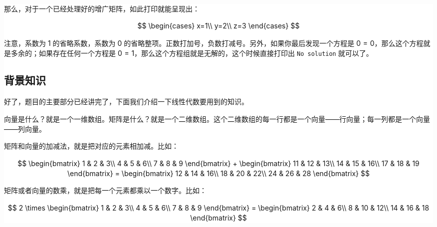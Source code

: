 那么，对于一个已经处理好的增广矩阵，如此打印就能呈现出：

$$
\begin{cases}
x=1\\
y=2\\
z=3
\end{cases}
$$

注意，系数为 1 的省略系数，系数为 0 的省略整项。正数打加号，负数打减号。另外，如果你最后发现一个方程是 $0=0$，那么这个方程就是多余的；如果存在任何一个方程是 $0=1$，那么这个方程组就是无解的，这个时候直接打印出 `No solution` 就可以了。

## 背景知识

好了，题目的主要部分已经讲完了，下面我们介绍一下线性代数要用到的知识。

向量是什么？就是一个一维数组。矩阵是什么？就是一个二维数组。这个二维数组的每一行都是一个向量——行向量；每一列都是一个向量——列向量。

矩阵和向量的加减法，就是把对应的元素相加减。比如：

$$
\begin{bmatrix}
1 & 2 & 3\\
4 & 5 & 6\\
7 & 8 & 9
\end{bmatrix} +
\begin{bmatrix}
11 & 12 & 13\\
14 & 15 & 16\\
17 & 18 & 19
\end{bmatrix} =
\begin{bmatrix}
12 & 14 & 16\\
18 & 20 & 22\\
24 & 26 & 28
\end{bmatrix}
$$

矩阵或者向量的数乘，就是把每一个元素都乘以一个数字。比如：

$$
2 \times
\begin{bmatrix}
1 & 2 & 3\\
4 & 5 & 6\\
7 & 8 & 9
\end{bmatrix} =
\begin{bmatrix}
2 & 4 & 6\\
8 & 10 & 12\\
14 & 16 & 18
\end{bmatrix}
$$
